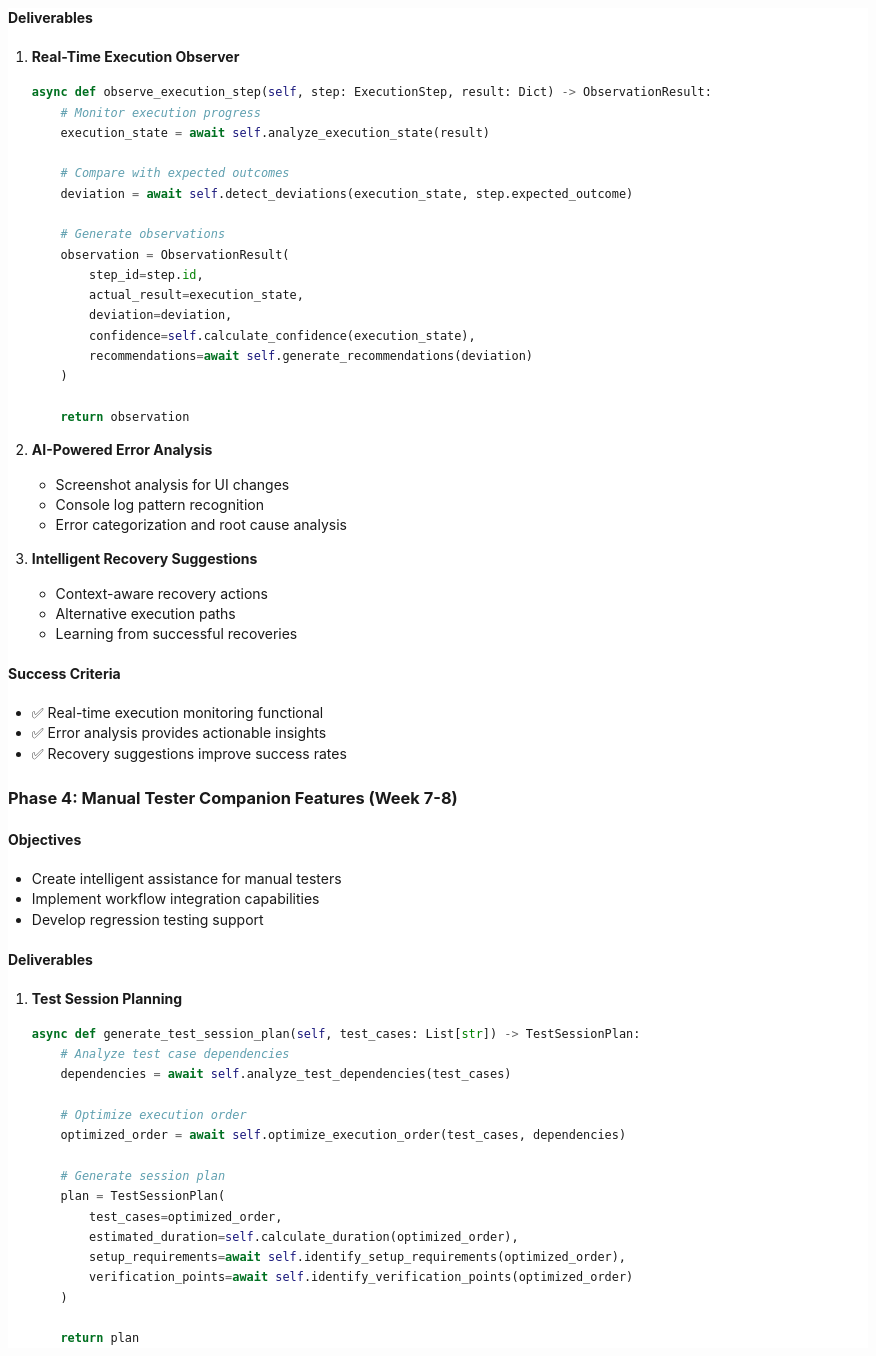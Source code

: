 #### **Deliverables**
1. **Real-Time Execution Observer**
   ```python
   async def observe_execution_step(self, step: ExecutionStep, result: Dict) -> ObservationResult:
       # Monitor execution progress
       execution_state = await self.analyze_execution_state(result)
       
       # Compare with expected outcomes
       deviation = await self.detect_deviations(execution_state, step.expected_outcome)
       
       # Generate observations
       observation = ObservationResult(
           step_id=step.id,
           actual_result=execution_state,
           deviation=deviation,
           confidence=self.calculate_confidence(execution_state),
           recommendations=await self.generate_recommendations(deviation)
       )
       
       return observation
   ```

2. **AI-Powered Error Analysis**
   - Screenshot analysis for UI changes
   - Console log pattern recognition
   - Error categorization and root cause analysis

3. **Intelligent Recovery Suggestions**
   - Context-aware recovery actions
   - Alternative execution paths
   - Learning from successful recoveries

#### **Success Criteria**
- ✅ Real-time execution monitoring functional
- ✅ Error analysis provides actionable insights
- ✅ Recovery suggestions improve success rates

### Phase 4: Manual Tester Companion Features (Week 7-8)

#### **Objectives**
- Create intelligent assistance for manual testers
- Implement workflow integration capabilities
- Develop regression testing support

#### **Deliverables**
1. **Test Session Planning**
   ```python
   async def generate_test_session_plan(self, test_cases: List[str]) -> TestSessionPlan:
       # Analyze test case dependencies
       dependencies = await self.analyze_test_dependencies(test_cases)
       
       # Optimize execution order
       optimized_order = await self.optimize_execution_order(test_cases, dependencies)
       
       # Generate session plan
       plan = TestSessionPlan(
           test_cases=optimized_order,
           estimated_duration=self.calculate_duration(optimized_order),
           setup_requirements=await self.identify_setup_requirements(optimized_order),
           verification_points=await self.identify_verification_points(optimized_order)
       )
       
       return plan
   ```
